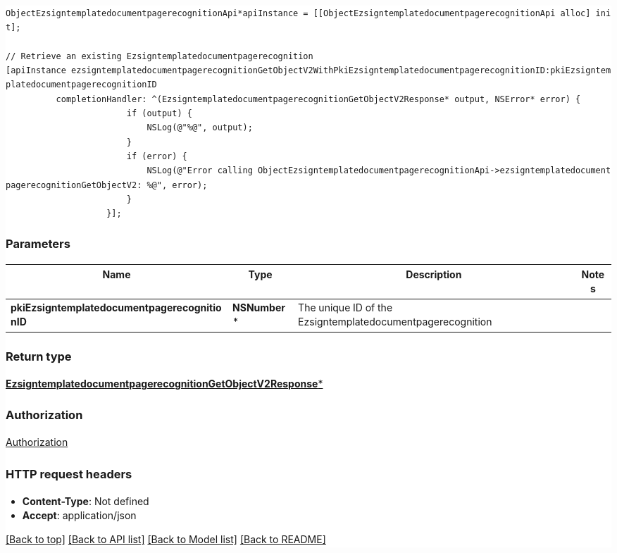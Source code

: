```objc
ObjectEzsigntemplatedocumentpagerecognitionApi*apiInstance = [[ObjectEzsigntemplatedocumentpagerecognitionApi alloc] init];

// Retrieve an existing Ezsigntemplatedocumentpagerecognition
[apiInstance ezsigntemplatedocumentpagerecognitionGetObjectV2WithPkiEzsigntemplatedocumentpagerecognitionID:pkiEzsigntemplatedocumentpagerecognitionID
          completionHandler: ^(EzsigntemplatedocumentpagerecognitionGetObjectV2Response* output, NSError* error) {
                        if (output) {
                            NSLog(@"%@", output);
                        }
                        if (error) {
                            NSLog(@"Error calling ObjectEzsigntemplatedocumentpagerecognitionApi->ezsigntemplatedocumentpagerecognitionGetObjectV2: %@", error);
                        }
                    }];
```

### Parameters

Name | Type | Description  | Notes
------------- | ------------- | ------------- | -------------
 **pkiEzsigntemplatedocumentpagerecognitionID** | **NSNumber***| The unique ID of the Ezsigntemplatedocumentpagerecognition | 

### Return type

[**EzsigntemplatedocumentpagerecognitionGetObjectV2Response***](EzsigntemplatedocumentpagerecognitionGetObjectV2Response.md)

### Authorization

[Authorization](../README.md#Authorization)

### HTTP request headers

 - **Content-Type**: Not defined
 - **Accept**: application/json

[[Back to top]](#) [[Back to API list]](../README.md#documentation-for-api-endpoints) [[Back to Model list]](../README.md#documentation-for-models) [[Back to README]](../README.md)

